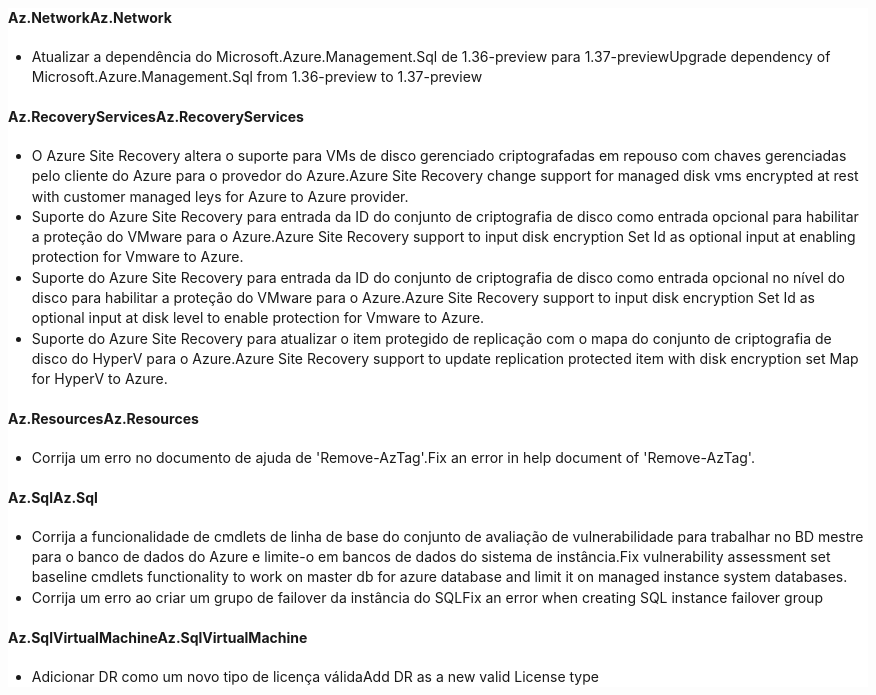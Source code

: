 #### <a name="aznetwork"></a><span data-ttu-id="d4bdb-151">Az.Network</span><span class="sxs-lookup"><span data-stu-id="d4bdb-151">Az.Network</span></span>
* <span data-ttu-id="d4bdb-152">Atualizar a dependência do Microsoft.Azure.Management.Sql de 1.36-preview para 1.37-preview</span><span class="sxs-lookup"><span data-stu-id="d4bdb-152">Upgrade dependency of Microsoft.Azure.Management.Sql from 1.36-preview to 1.37-preview</span></span>

#### <a name="azrecoveryservices"></a><span data-ttu-id="d4bdb-153">Az.RecoveryServices</span><span class="sxs-lookup"><span data-stu-id="d4bdb-153">Az.RecoveryServices</span></span>
* <span data-ttu-id="d4bdb-154">O Azure Site Recovery altera o suporte para VMs de disco gerenciado criptografadas em repouso com chaves gerenciadas pelo cliente do Azure para o provedor do Azure.</span><span class="sxs-lookup"><span data-stu-id="d4bdb-154">Azure Site Recovery change support for managed disk vms encrypted at rest with customer managed leys for Azure to Azure provider.</span></span>
* <span data-ttu-id="d4bdb-155">Suporte do Azure Site Recovery para entrada da ID do conjunto de criptografia de disco como entrada opcional para habilitar a proteção do VMware para o Azure.</span><span class="sxs-lookup"><span data-stu-id="d4bdb-155">Azure Site Recovery support to input disk encryption Set Id as optional input at enabling protection for Vmware to Azure.</span></span>
* <span data-ttu-id="d4bdb-156">Suporte do Azure Site Recovery para entrada da ID do conjunto de criptografia de disco como entrada opcional no nível do disco para habilitar a proteção do VMware para o Azure.</span><span class="sxs-lookup"><span data-stu-id="d4bdb-156">Azure Site Recovery support to input disk encryption Set Id as optional input at disk level to enable protection for Vmware to Azure.</span></span>
* <span data-ttu-id="d4bdb-157">Suporte do Azure Site Recovery para atualizar o item protegido de replicação com o mapa do conjunto de criptografia de disco do HyperV para o Azure.</span><span class="sxs-lookup"><span data-stu-id="d4bdb-157">Azure Site Recovery support to update replication protected item with disk encryption set Map for HyperV to Azure.</span></span>

#### <a name="azresources"></a><span data-ttu-id="d4bdb-158">Az.Resources</span><span class="sxs-lookup"><span data-stu-id="d4bdb-158">Az.Resources</span></span>
* <span data-ttu-id="d4bdb-159">Corrija um erro no documento de ajuda de 'Remove-AzTag'.</span><span class="sxs-lookup"><span data-stu-id="d4bdb-159">Fix an error in help document of 'Remove-AzTag'.</span></span>

#### <a name="azsql"></a><span data-ttu-id="d4bdb-160">Az.Sql</span><span class="sxs-lookup"><span data-stu-id="d4bdb-160">Az.Sql</span></span>
* <span data-ttu-id="d4bdb-161">Corrija a funcionalidade de cmdlets de linha de base do conjunto de avaliação de vulnerabilidade para trabalhar no BD mestre para o banco de dados do Azure e limite-o em bancos de dados do sistema de instância.</span><span class="sxs-lookup"><span data-stu-id="d4bdb-161">Fix vulnerability assessment set baseline cmdlets functionality to work on master db for azure database and limit it on managed instance system databases.</span></span>
* <span data-ttu-id="d4bdb-162">Corrija um erro ao criar um grupo de failover da instância do SQL</span><span class="sxs-lookup"><span data-stu-id="d4bdb-162">Fix an error when creating SQL instance failover group</span></span>

#### <a name="azsqlvirtualmachine"></a><span data-ttu-id="d4bdb-163">Az.SqlVirtualMachine</span><span class="sxs-lookup"><span data-stu-id="d4bdb-163">Az.SqlVirtualMachine</span></span>
* <span data-ttu-id="d4bdb-164">Adicionar DR como um novo tipo de licença válida</span><span class="sxs-lookup"><span data-stu-id="d4bdb-164">Add DR as a new valid License type</span></span>
